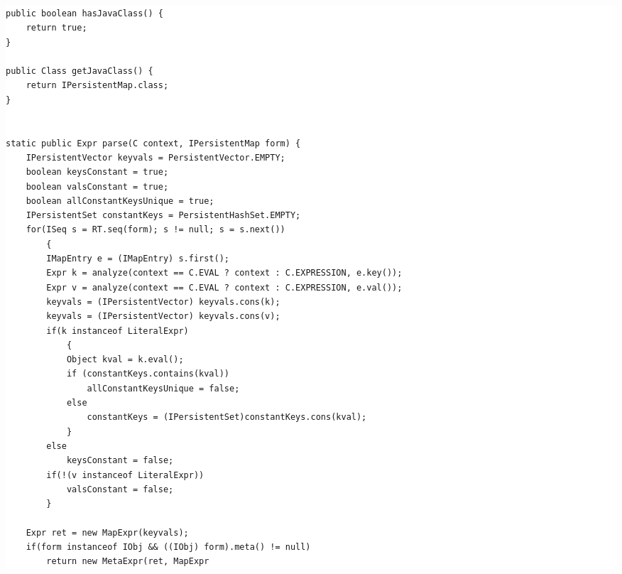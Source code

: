	public boolean hasJavaClass() {
		return true;
	}

	public Class getJavaClass() {
		return IPersistentMap.class;
	}


	static public Expr parse(C context, IPersistentMap form) {
		IPersistentVector keyvals = PersistentVector.EMPTY;
		boolean keysConstant = true;
		boolean valsConstant = true;
		boolean allConstantKeysUnique = true;
		IPersistentSet constantKeys = PersistentHashSet.EMPTY;
		for(ISeq s = RT.seq(form); s != null; s = s.next())
			{
			IMapEntry e = (IMapEntry) s.first();
			Expr k = analyze(context == C.EVAL ? context : C.EXPRESSION, e.key());
			Expr v = analyze(context == C.EVAL ? context : C.EXPRESSION, e.val());
			keyvals = (IPersistentVector) keyvals.cons(k);
			keyvals = (IPersistentVector) keyvals.cons(v);
			if(k instanceof LiteralExpr)
				{
				Object kval = k.eval();
				if (constantKeys.contains(kval))
					allConstantKeysUnique = false;
				else
					constantKeys = (IPersistentSet)constantKeys.cons(kval);
				}
			else
				keysConstant = false;
			if(!(v instanceof LiteralExpr))
				valsConstant = false;
			}

		Expr ret = new MapExpr(keyvals);
		if(form instanceof IObj && ((IObj) form).meta() != null)
			return new MetaExpr(ret, MapExpr
